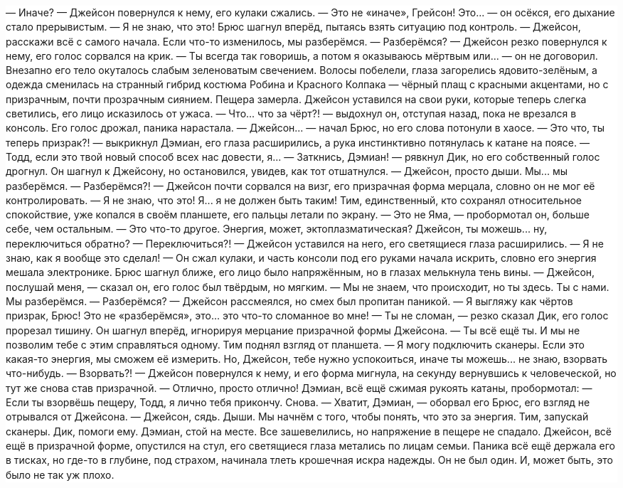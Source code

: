 — Иначе? — Джейсон повернулся к нему, его кулаки сжались. — Это не «иначе», Грейсон! Это... — он осёкся, его дыхание стало прерывистым. — Я не знаю, что это!
Брюс шагнул вперёд, пытаясь взять ситуацию под контроль. — Джейсон, расскажи всё с самого начала. Если что-то изменилось, мы разберёмся.
— Разберёмся? — Джейсон резко повернулся к нему, его голос сорвался на крик. — Ты всегда так говоришь, а потом я оказываюсь мёртвым или... — он не договорил. Внезапно его тело окуталось слабым зеленоватым свечением. Волосы побелели, глаза загорелись ядовито-зелёным, а одежда сменилась на странный гибрид костюма Робина и Красного Колпака — чёрный плащ с красными акцентами, но с призрачным, почти прозрачным сиянием.
Пещера замерла. Джейсон уставился на свои руки, которые теперь слегка светились, его лицо исказилось от ужаса. — Что... что за чёрт?! — выдохнул он, отступая назад, пока не врезался в консоль. Его голос дрожал, паника нарастала.
— Джейсон... — начал Брюс, но его слова потонули в хаосе.
— Это что, ты теперь призрак?! — выкрикнул Дэмиан, его глаза расширились, а рука инстинктивно потянулась к катане на поясе. — Тодд, если это твой новый способ всех нас довести, я...
— Заткнись, Дэмиан! — рявкнул Дик, но его собственный голос дрогнул. Он шагнул к Джейсону, но остановился, увидев, как тот отшатнулся. — Джейсон, просто дыши. Мы... мы разберёмся.
— Разберёмся?! — Джейсон почти сорвался на визг, его призрачная форма мерцала, словно он не мог её контролировать. — Я не знаю, что это! Я... я не должен быть таким!
Тим, единственный, кто сохранял относительное спокойствие, уже копался в своём планшете, его пальцы летали по экрану. — Это не Яма, — пробормотал он, больше себе, чем остальным. — Это что-то другое. Энергия, может, эктоплазматическая? Джейсон, ты можешь... ну, переключиться обратно?
— Переключиться?! — Джейсон уставился на него, его светящиеся глаза расширились. — Я не знаю, как я вообще это сделал! — Он сжал кулаки, и часть консоли под его руками начала искрить, словно его энергия мешала электронике.
Брюс шагнул ближе, его лицо было напряжённым, но в глазах мелькнула тень вины. — Джейсон, послушай меня, — сказал он, его голос был твёрдым, но мягким. — Мы не знаем, что происходит, но ты здесь. Ты с нами. Мы разберёмся.
— Разберёмся? — Джейсон рассмеялся, но смех был пропитан паникой. — Я выгляжу как чёртов призрак, Брюс! Это не «разберёмся», это... это что-то сломанное во мне!
— Ты не сломан, — резко сказал Дик, его голос прорезал тишину. Он шагнул вперёд, игнорируя мерцание призрачной формы Джейсона. — Ты всё ещё ты. И мы не позволим тебе с этим справляться одному.
Тим поднял взгляд от планшета. — Я могу подключить сканеры. Если это какая-то энергия, мы сможем её измерить. Но, Джейсон, тебе нужно успокоиться, иначе ты можешь... не знаю, взорвать что-нибудь.
— Взорвать?! — Джейсон повернулся к нему, и его форма мигнула, на секунду вернувшись к человеческой, но тут же снова став призрачной. — Отлично, просто отлично!
Дэмиан, всё ещё сжимая рукоять катаны, пробормотал: — Если ты взорвёшь пещеру, Тодд, я лично тебя прикончу. Снова.
— Хватит, Дэмиан, — оборвал его Брюс, его взгляд не отрывался от Джейсона. — Джейсон, сядь. Дыши. Мы начнём с того, чтобы понять, что это за энергия. Тим, запускай сканеры. Дик, помоги ему. Дэмиан, стой на месте.
Все зашевелились, но напряжение в пещере не спадало. Джейсон, всё ещё в призрачной форме, опустился на стул, его светящиеся глаза метались по лицам семьи. Паника всё ещё держала его в тисках, но где-то в глубине, под страхом, начинала тлеть крошечная искра надежды. Он не был один. И, может быть, это было не так уж плохо.
